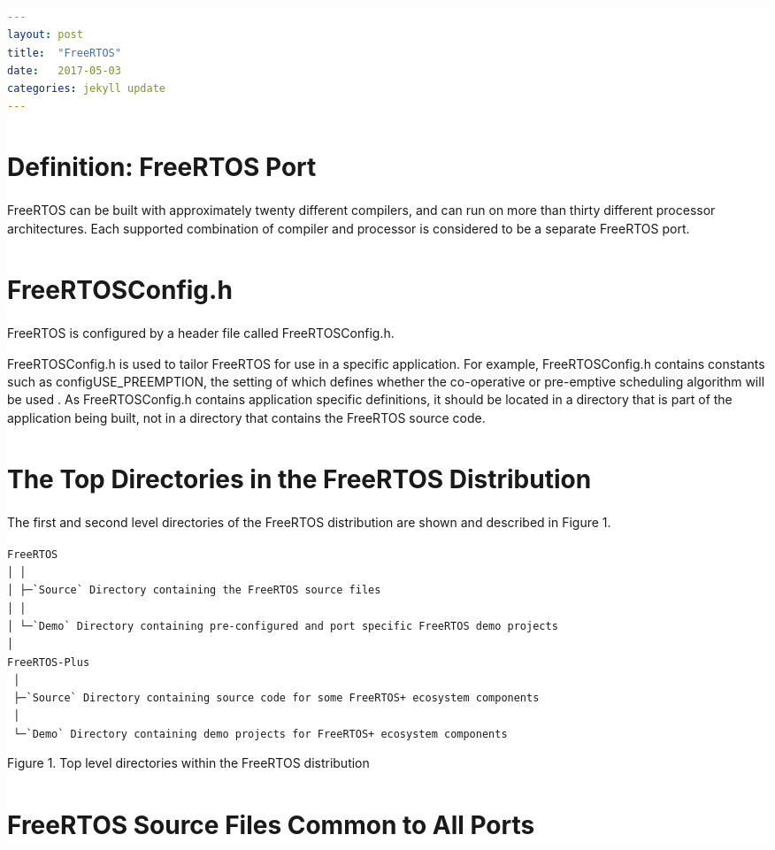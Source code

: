 ```yaml
---
layout: post
title:  "FreeRTOS"
date:   2017-05-03 
categories: jekyll update
---
```


# Definition: FreeRTOS Port

FreeRTOS can be built with approximately twenty different compilers, and can run on more
than thirty different processor architectures. Each supported combination of compiler and
processor is considered to be a separate FreeRTOS port.



# FreeRTOSConfig.h

FreeRTOS is configured by a header file called FreeRTOSConfig.h.

FreeRTOSConfig.h is used to tailor FreeRTOS for use in a specific application. For example, FreeRTOSConfig.h contains constants such as configUSE_PREEMPTION, the setting of which defines whether the co-operative or pre-emptive scheduling algorithm will be used . As FreeRTOSConfig.h contains application specific definitions, it should be located in a directory that is part of the application being built, not in a directory that contains the FreeRTOS source code.


# The Top Directories in the FreeRTOS Distribution

The first and second level directories of the FreeRTOS distribution are shown and described in Figure 1.

	FreeRTOS
	│ │
	│ ├─`Source` Directory containing the FreeRTOS source files
	│ │
	│ └─`Demo` Directory containing pre-configured and port specific FreeRTOS demo projects
	│
	FreeRTOS-Plus
	 │
	 ├─`Source` Directory containing source code for some FreeRTOS+ ecosystem components
	 │
	 └─`Demo` Directory containing demo projects for FreeRTOS+ ecosystem components

Figure 1. Top level directories within the FreeRTOS distribution





# FreeRTOS Source Files Common to All Ports
